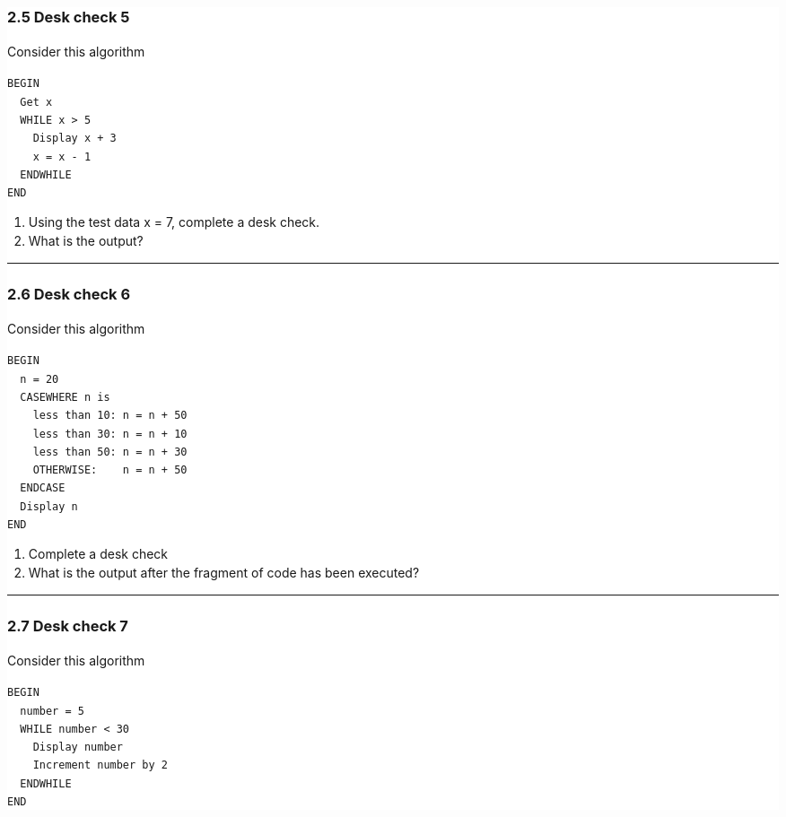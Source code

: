 ### 2.5 Desk check 5

Consider this algorithm

```
BEGIN
  Get x
  WHILE x > 5
    Display x + 3
    x = x - 1
  ENDWHILE
END
```

1. Using the test data x = 7, complete a desk check.  
2. What is the output?


___



### 2.6 Desk check 6

Consider this algorithm

```
BEGIN
  n = 20
  CASEWHERE n is
    less than 10: n = n + 50
    less than 30: n = n + 10
    less than 50: n = n + 30
    OTHERWISE:    n = n + 50
  ENDCASE
  Display n
END
```

1. Complete a desk check  
3. What is the output after the fragment of code has been executed?

___



### 2.7 Desk check 7

Consider this algorithm

```
BEGIN
  number = 5
  WHILE number < 30
    Display number
    Increment number by 2
  ENDWHILE  
END
```
